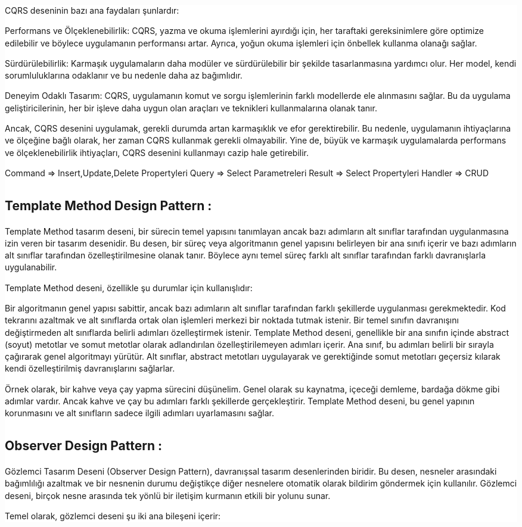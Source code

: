 CQRS deseninin bazı ana faydaları şunlardır:

Performans ve Ölçeklenebilirlik: CQRS, yazma ve okuma işlemlerini ayırdığı için, her taraftaki gereksinimlere göre optimize edilebilir ve böylece uygulamanın performansı artar. Ayrıca, yoğun okuma işlemleri için önbellek kullanma olanağı sağlar.

Sürdürülebilirlik: Karmaşık uygulamaların daha modüler ve sürdürülebilir bir şekilde tasarlanmasına yardımcı olur. Her model, kendi sorumluluklarına odaklanır ve bu nedenle daha az bağımlıdır.

Deneyim Odaklı Tasarım: CQRS, uygulamanın komut ve sorgu işlemlerinin farklı modellerde ele alınmasını sağlar. Bu da uygulama geliştiricilerinin, her bir işleve daha uygun olan araçları ve teknikleri kullanmalarına olanak tanır.

Ancak, CQRS desenini uygulamak, gerekli durumda artan karmaşıklık ve efor gerektirebilir. Bu nedenle, uygulamanın ihtiyaçlarına ve ölçeğine bağlı olarak, her zaman CQRS kullanmak gerekli olmayabilir. Yine de, büyük ve karmaşık uygulamalarda performans ve ölçeklenebilirlik ihtiyaçları, CQRS desenini kullanmayı cazip hale getirebilir.

Command => Insert,Update,Delete Propertyleri
Query => Select Parametreleri
Result => Select Propertyleri
Handler => CRUD

## Template Method Design Pattern :
Template Method tasarım deseni, bir sürecin temel yapısını tanımlayan ancak bazı adımların alt sınıflar tarafından uygulanmasına izin veren bir tasarım desenidir. Bu desen, bir süreç veya algoritmanın genel yapısını belirleyen bir ana sınıfı içerir ve bazı adımların alt sınıflar tarafından özelleştirilmesine olanak tanır. Böylece aynı temel süreç farklı alt sınıflar tarafından farklı davranışlarla uygulanabilir.

Template Method deseni, özellikle şu durumlar için kullanışlıdır:

Bir algoritmanın genel yapısı sabittir, ancak bazı adımların alt sınıflar tarafından farklı şekillerde uygulanması gerekmektedir.
Kod tekrarını azaltmak ve alt sınıflarda ortak olan işlemleri merkezi bir noktada tutmak istenir.
Bir temel sınıfın davranışını değiştirmeden alt sınıflarda belirli adımları özelleştirmek istenir.
Template Method deseni, genellikle bir ana sınıfın içinde abstract (soyut) metotlar ve somut metotlar olarak adlandırılan özelleştirilemeyen adımları içerir. Ana sınıf, bu adımları belirli bir sırayla çağırarak genel algoritmayı yürütür. Alt sınıflar, abstract metotları uygulayarak ve gerektiğinde somut metotları geçersiz kılarak kendi özelleştirilmiş davranışlarını sağlarlar.

Örnek olarak, bir kahve veya çay yapma sürecini düşünelim. Genel olarak su kaynatma, içeceği demleme, bardağa dökme gibi adımlar vardır. Ancak kahve ve çay bu adımları farklı şekillerde gerçekleştirir. Template Method deseni, bu genel yapının korunmasını ve alt sınıfların sadece ilgili adımları uyarlamasını sağlar.

## Observer Design Pattern :
Gözlemci Tasarım Deseni (Observer Design Pattern), davranışsal tasarım desenlerinden biridir. Bu desen, nesneler arasındaki bağımlılığı azaltmak ve bir nesnenin durumu değiştikçe diğer nesnelere otomatik olarak bildirim göndermek için kullanılır. Gözlemci deseni, birçok nesne arasında tek yönlü bir iletişim kurmanın etkili bir yolunu sunar.

Temel olarak, gözlemci deseni şu iki ana bileşeni içerir:
